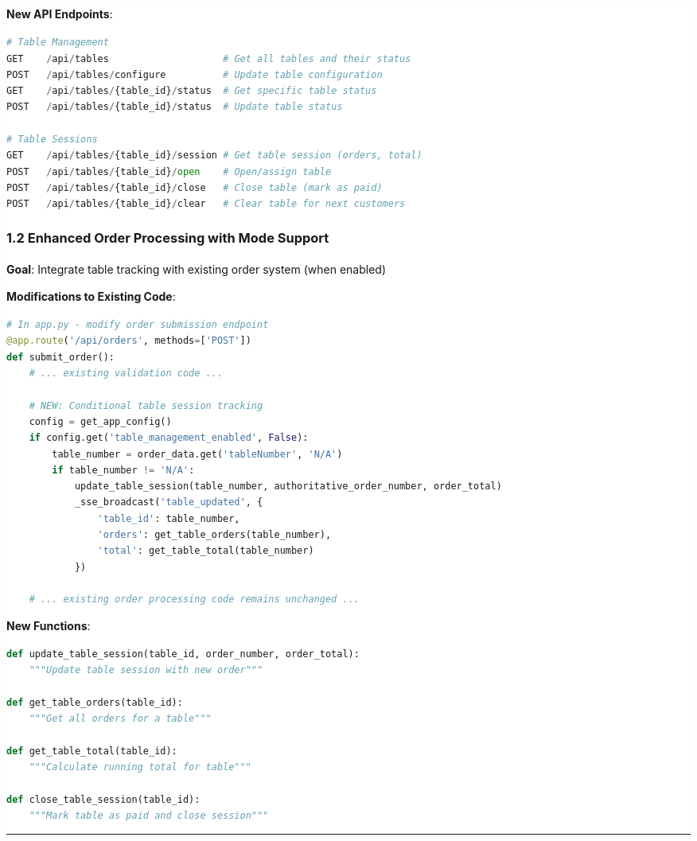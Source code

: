**New API Endpoints**:
```python
# Table Management
GET    /api/tables                    # Get all tables and their status
POST   /api/tables/configure          # Update table configuration
GET    /api/tables/{table_id}/status  # Get specific table status
POST   /api/tables/{table_id}/status  # Update table status

# Table Sessions
GET    /api/tables/{table_id}/session # Get table session (orders, total)
POST   /api/tables/{table_id}/open    # Open/assign table
POST   /api/tables/{table_id}/close   # Close table (mark as paid)
POST   /api/tables/{table_id}/clear   # Clear table for next customers
```

### 1.2 Enhanced Order Processing with Mode Support
**Goal**: Integrate table tracking with existing order system (when enabled)

**Modifications to Existing Code**:
```python
# In app.py - modify order submission endpoint
@app.route('/api/orders', methods=['POST'])
def submit_order():
    # ... existing validation code ...

    # NEW: Conditional table session tracking
    config = get_app_config()
    if config.get('table_management_enabled', False):
        table_number = order_data.get('tableNumber', 'N/A')
        if table_number != 'N/A':
            update_table_session(table_number, authoritative_order_number, order_total)
            _sse_broadcast('table_updated', {
                'table_id': table_number,
                'orders': get_table_orders(table_number),
                'total': get_table_total(table_number)
            })

    # ... existing order processing code remains unchanged ...
```

**New Functions**:
```python
def update_table_session(table_id, order_number, order_total):
    """Update table session with new order"""

def get_table_orders(table_id):
    """Get all orders for a table"""

def get_table_total(table_id):
    """Calculate running total for table"""

def close_table_session(table_id):
    """Mark table as paid and close session"""
```

---